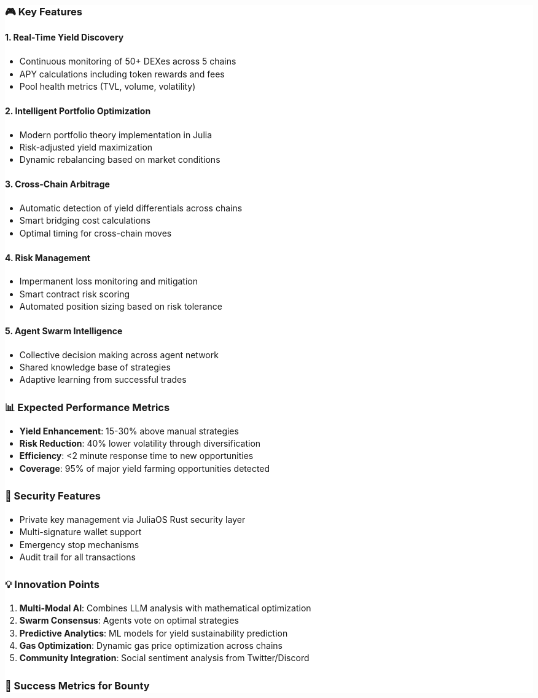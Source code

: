 ### 🎮 Key Features

#### 1. **Real-Time Yield Discovery**
- Continuous monitoring of 50+ DEXes across 5 chains
- APY calculations including token rewards and fees
- Pool health metrics (TVL, volume, volatility)

#### 2. **Intelligent Portfolio Optimization**  
- Modern portfolio theory implementation in Julia
- Risk-adjusted yield maximization
- Dynamic rebalancing based on market conditions

#### 3. **Cross-Chain Arbitrage**
- Automatic detection of yield differentials across chains
- Smart bridging cost calculations
- Optimal timing for cross-chain moves

#### 4. **Risk Management**
- Impermanent loss monitoring and mitigation
- Smart contract risk scoring
- Automated position sizing based on risk tolerance

#### 5. **Agent Swarm Intelligence**
- Collective decision making across agent network
- Shared knowledge base of strategies
- Adaptive learning from successful trades

### 📊 Expected Performance Metrics

- **Yield Enhancement**: 15-30% above manual strategies
- **Risk Reduction**: 40% lower volatility through diversification  
- **Efficiency**: <2 minute response time to new opportunities
- **Coverage**: 95% of major yield farming opportunities detected

### 🔐 Security Features

- Private key management via JuliaOS Rust security layer
- Multi-signature wallet support
- Emergency stop mechanisms
- Audit trail for all transactions

### 💡 Innovation Points

1. **Multi-Modal AI**: Combines LLM analysis with mathematical optimization
2. **Swarm Consensus**: Agents vote on optimal strategies
3. **Predictive Analytics**: ML models for yield sustainability prediction
4. **Gas Optimization**: Dynamic gas price optimization across chains
5. **Community Integration**: Social sentiment analysis from Twitter/Discord

### 🎯 Success Metrics for Bounty
